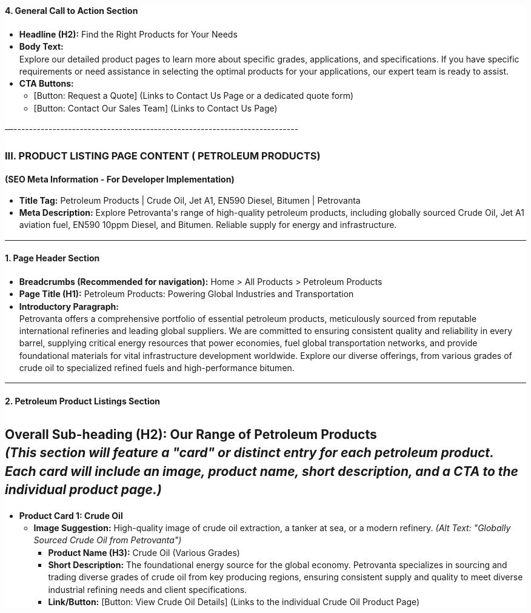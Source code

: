 
#### **4\. General Call to Action Section**

* **Headline (H2):** Find the Right Products for Your Needs  
* **Body Text:**  
  Explore our detailed product pages to learn more about specific grades, applications, and specifications. If you have specific requirements or need assistance in selecting the optimal products for your applications, our expert team is ready to assist.  
* **CTA Buttons:**  
  * \[Button: Request a Quote\] (Links to Contact Us Page or a dedicated quote form)  
  * \[Button: Contact Our Sales Team\] (Links to Contact Us Page)

—-------------------------------------------------------------------------

### III. PRODUCT LISTING PAGE CONTENT ( PETROLEUM PRODUCTS)

**(SEO Meta Information \- For Developer Implementation)**

* **Title Tag:** Petroleum Products | Crude Oil, Jet A1, EN590 Diesel, Bitumen | Petrovanta  
* **Meta Description:** Explore Petrovanta's range of high-quality petroleum products, including globally sourced Crude Oil, Jet A1 aviation fuel, EN590 10ppm Diesel, and Bitumen. Reliable supply for energy and infrastructure.

---

#### **1\. Page Header Section**

* **Breadcrumbs (Recommended for navigation):** Home \> All Products \> Petroleum Products  
* **Page Title (H1):** Petroleum Products: Powering Global Industries and Transportation  
* **Introductory Paragraph:**  
  Petrovanta offers a comprehensive portfolio of essential petroleum products, meticulously sourced from reputable international refineries and leading global suppliers. We are committed to ensuring consistent quality and reliability in every barrel, supplying critical energy resources that power economies, fuel global transportation networks, and provide foundational materials for vital infrastructure development worldwide. Explore our diverse offerings, from various grades of crude oil to specialized refined fuels and high-performance bitumen.

---

#### **2\. Petroleum Product Listings Section**

**Overall Sub-heading (H2):** Our Range of Petroleum Products  
*(This section will feature a "card" or distinct entry for each petroleum product. Each card will include an image, product name, short description, and a CTA to the individual product page.)*  
---

* **Product Card 1: Crude Oil**  
  * **Image Suggestion:** High-quality image of crude oil extraction, a tanker at sea, or a modern refinery. *(Alt Text: "Globally Sourced Crude Oil from Petrovanta")*  
    * **Product Name (H3):** Crude Oil (Various Grades)  
    * **Short Description:** The foundational energy source for the global economy. Petrovanta specializes in sourcing and trading diverse grades of crude oil from key producing regions, ensuring consistent supply and quality to meet diverse industrial refining needs and client specifications.  
    * **Link/Button:** \[Button: View Crude Oil Details\] (Links to the individual Crude Oil Product Page)

